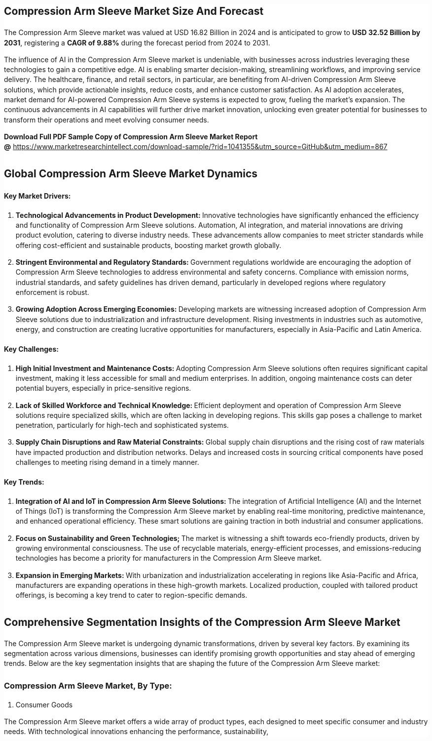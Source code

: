 <h2>Compression Arm Sleeve Market Size And Forecast</h2><p>The Compression Arm Sleeve market was valued at USD 16.82 Billion in 2024 and is anticipated to grow to <strong>USD 32.52 Billion by 2031</strong>, registering a <strong>CAGR of 9.88%</strong> during the forecast period from 2024 to 2031.</p><p>The influence of AI in the Compression Arm Sleeve market is undeniable, with businesses across industries leveraging these technologies to gain a competitive edge. AI is enabling smarter decision-making, streamlining workflows, and improving service delivery. The healthcare, finance, and retail sectors, in particular, are benefiting from AI-driven Compression Arm Sleeve solutions, which provide actionable insights, reduce costs, and enhance customer satisfaction. As AI adoption accelerates, market demand for AI-powered Compression Arm Sleeve systems is expected to grow, fueling the market’s expansion. The continuous advancements in AI capabilities will further drive market innovation, unlocking even greater potential for businesses to transform their operations and meet evolving consumer needs.</p><p><strong>Download Full PDF Sample Copy of Compression Arm Sleeve Market Report @</strong>&nbsp;<a href="https://www.marketresearchintellect.com/download-sample/?rid=1041355&amp;utm_source=GitHub&amp;utm_medium=867">https://www.marketresearchintellect.com/download-sample/?rid=1041355&amp;utm_source=GitHub&amp;utm_medium=867</a></p><h2>Global Compression Arm Sleeve Market Dynamics</h2><h4><strong>Key Market Drivers:</strong></h4><ol><li><p><strong>Technological Advancements in Product Development:&nbsp;</strong>Innovative technologies have significantly enhanced the efficiency and functionality of Compression Arm Sleeve solutions. Automation, AI integration, and material innovations are driving product evolution, catering to diverse industry needs. These advancements allow companies to meet stricter standards while offering cost-efficient and sustainable products, boosting market growth globally.</p></li><li><p><strong>Stringent Environmental and Regulatory Standards:&nbsp;</strong>Government regulations worldwide are encouraging the adoption of Compression Arm Sleeve technologies to address environmental and safety concerns. Compliance with emission norms, industrial standards, and safety guidelines has driven demand, particularly in developed regions where regulatory enforcement is robust.</p></li><li><p><strong>Growing Adoption Across Emerging Economies:&nbsp;</strong>Developing markets are witnessing increased adoption of Compression Arm Sleeve solutions due to industrialization and infrastructure development. Rising investments in industries such as automotive, energy, and construction are creating lucrative opportunities for manufacturers, especially in Asia-Pacific and Latin America.</p></li></ol><h4><strong>Key Challenges:</strong></h4><ol><li><p><strong>High Initial Investment and Maintenance Costs:&nbsp;</strong>Adopting Compression Arm Sleeve solutions often requires significant capital investment, making it less accessible for small and medium enterprises. In addition, ongoing maintenance costs can deter potential buyers, especially in price-sensitive regions.</p></li><li><p><strong>Lack of Skilled Workforce and Technical Knowledge:&nbsp;</strong>Efficient deployment and operation of Compression Arm Sleeve solutions require specialized skills, which are often lacking in developing regions. This skills gap poses a challenge to market penetration, particularly for high-tech and sophisticated systems.</p></li><li><p><strong>Supply Chain Disruptions and Raw Material Constraints:&nbsp;</strong>Global supply chain disruptions and the rising cost of raw materials have impacted production and distribution networks. Delays and increased costs in sourcing critical components have posed challenges to meeting rising demand in a timely manner.</p></li></ol><h4><strong>Key Trends:</strong></h4><ol><li><p><strong>Integration of AI and IoT in Compression Arm Sleeve Solutions:&nbsp;</strong>The integration of Artificial Intelligence (AI) and the Internet of Things (IoT) is transforming the Compression Arm Sleeve market by enabling real-time monitoring, predictive maintenance, and enhanced operational efficiency. These smart solutions are gaining traction in both industrial and consumer applications.</p></li><li><p><strong>Focus on Sustainability and Green Technologies;&nbsp;</strong>The market is witnessing a shift towards eco-friendly products, driven by growing environmental consciousness. The use of recyclable materials, energy-efficient processes, and emissions-reducing technologies has become a priority for manufacturers in the Compression Arm Sleeve market.</p></li><li><p><strong>Expansion in Emerging Markets:&nbsp;</strong>With urbanization and industrialization accelerating in regions like Asia-Pacific and Africa, manufacturers are expanding operations in these high-growth markets. Localized production, coupled with tailored product offerings, is becoming a key trend to cater to region-specific demands.</p></li></ol><div class="article-main__content" data-test-id="publishing-text-block"><h2>Comprehensive Segmentation Insights of the Compression Arm Sleeve Market</h2><p>The Compression Arm Sleeve market is undergoing dynamic transformations, driven by several key factors. By examining its segmentation across various dimensions, businesses can identify promising growth opportunities and stay ahead of emerging trends. Below are the key segmentation insights that are shaping the future of the Compression Arm Sleeve market:</p><h3><strong>Compression Arm Sleeve Market, By Type:<br /></strong></h3><ol><li>Consumer Goods</li></ol><p>The Compression Arm Sleeve market offers a wide array of product types, each designed to meet specific consumer and industry needs. With technological innovations enhancing the performance, sustainability,